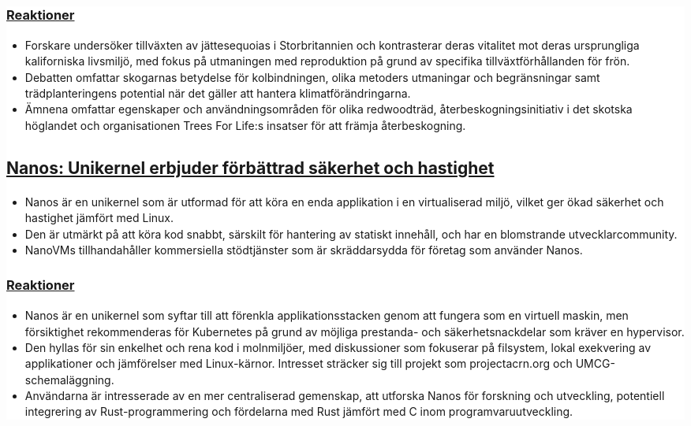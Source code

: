 ### [Reaktioner](https://news.ycombinator.com/item?id=39689872)

- Forskare undersöker tillväxten av jättesequoias i Storbritannien och kontrasterar deras vitalitet mot deras ursprungliga kaliforniska livsmiljö, med fokus på utmaningen med reproduktion på grund av specifika tillväxtförhållanden för frön.
- Debatten omfattar skogarnas betydelse för kolbindningen, olika metoders utmaningar och begränsningar samt trädplanteringens potential när det gäller att hantera klimatförändringarna.
- Ämnena omfattar egenskaper och användningsområden för olika redwoodträd, återbeskogningsinitiativ i det skotska höglandet och organisationen Trees For Life:s insatser för att främja återbeskogning.

## [Nanos: Unikernel erbjuder förbättrad säkerhet och hastighet](https://nanos.org)

- Nanos är en unikernel som är utformad för att köra en enda applikation i en virtualiserad miljö, vilket ger ökad säkerhet och hastighet jämfört med Linux.
- Den är utmärkt på att köra kod snabbt, särskilt för hantering av statiskt innehåll, och har en blomstrande utvecklarcommunity.
- NanoVMs tillhandahåller kommersiella stödtjänster som är skräddarsydda för företag som använder Nanos.

### [Reaktioner](https://news.ycombinator.com/item?id=39698950)

- Nanos är en unikernel som syftar till att förenkla applikationsstacken genom att fungera som en virtuell maskin, men försiktighet rekommenderas för Kubernetes på grund av möjliga prestanda- och säkerhetsnackdelar som kräver en hypervisor.
- Den hyllas för sin enkelhet och rena kod i molnmiljöer, med diskussioner som fokuserar på filsystem, lokal exekvering av applikationer och jämförelser med Linux-kärnor. Intresset sträcker sig till projekt som projectacrn.org och UMCG-schemaläggning.
- Användarna är intresserade av en mer centraliserad gemenskap, att utforska Nanos för forskning och utveckling, potentiell integrering av Rust-programmering och fördelarna med Rust jämfört med C inom programvaruutveckling.

<head>
  <meta property="og:title" content="Skalbar AI-agent behärskar virtuella 3D-miljöer" />
  <meta property="og:type" content="website" />
  <meta property="og:image" content="https://og.cho.sh/api/og/?title=Skalbar%20AI-agent%20beh%C3%A4rskar%20virtuella%203D-milj%C3%B6er&subheading=torsdag%2014%20mars%202024%3A%20Sammanfattning%20av%20Hacker%20News" />
</head>
